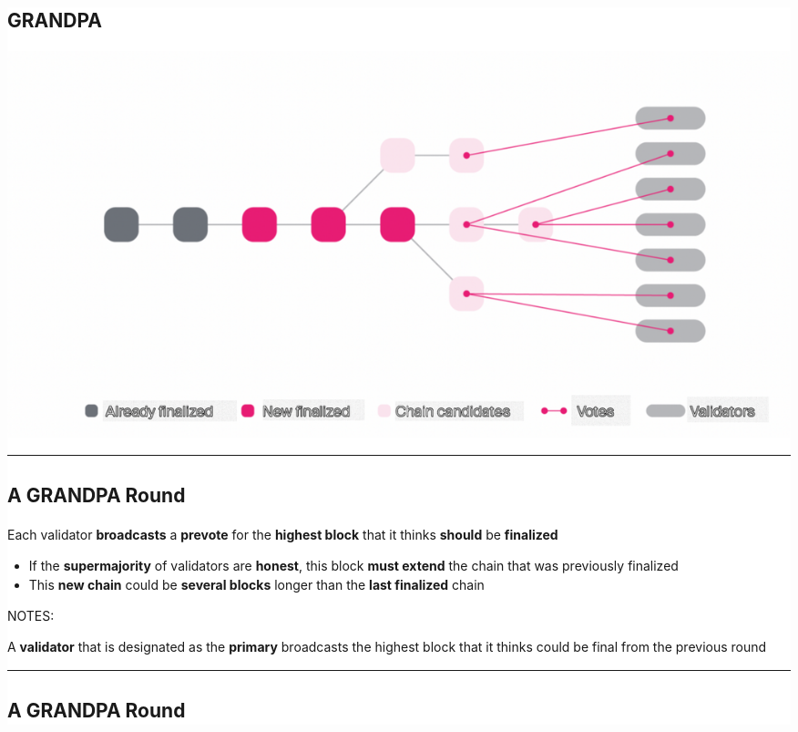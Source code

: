 ## GRANDPA

<img style="width: 1000px" src="../../../assets/img/4-Substrate/4.6-validators-vote-on-chain.png"/>

---

## A GRANDPA Round

Each validator **broadcasts** a **prevote** for the **highest block** that it thinks **should** be **finalized**

- If the **supermajority** of validators are **honest**, this block **must extend** the chain that was previously finalized
- This **new chain** could be **several blocks** longer than the **last finalized** chain

NOTES:

A **validator** that is designated as the **primary** broadcasts the highest block that it thinks could be final from the previous round

---

## A GRANDPA Round
